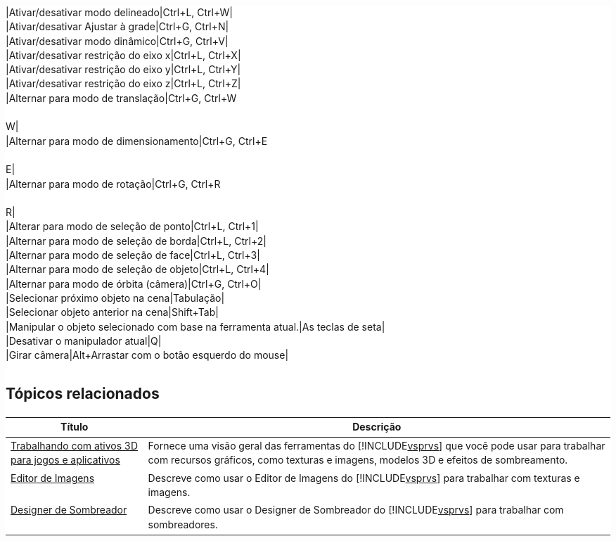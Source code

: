 |Ativar/desativar modo delineado|Ctrl+L, Ctrl+W|  
|Ativar/desativar Ajustar à grade|Ctrl+G, Ctrl+N|  
|Ativar/desativar modo dinâmico|Ctrl+G, Ctrl+V|  
|Ativar/desativar restrição do eixo x|Ctrl+L, Ctrl+X|  
|Ativar/desativar restrição do eixo y|Ctrl+L, Ctrl+Y|  
|Ativar/desativar restrição do eixo z|Ctrl+L, Ctrl+Z|  
|Alternar para modo de translação|Ctrl+G, Ctrl+W<br /><br /> W|  
|Alternar para modo de dimensionamento|Ctrl+G, Ctrl+E<br /><br /> E|  
|Alternar para modo de rotação|Ctrl+G, Ctrl+R<br /><br /> R|  
|Alterar para modo de seleção de ponto|Ctrl+L, Ctrl+1|  
|Alternar para modo de seleção de borda|Ctrl+L, Ctrl+2|  
|Alternar para modo de seleção de face|Ctrl+L, Ctrl+3|  
|Alternar para modo de seleção de objeto|Ctrl+L, Ctrl+4|  
|Alternar para modo de órbita (câmera)|Ctrl+G, Ctrl+O|  
|Selecionar próximo objeto na cena|Tabulação|  
|Selecionar objeto anterior na cena|Shift+Tab|  
|Manipular o objeto selecionado com base na ferramenta atual.|As teclas de seta|  
|Desativar o manipulador atual|Q|  
|Girar câmera|Alt+Arrastar com o botão esquerdo do mouse|  
  
## <a name="related-topics"></a>Tópicos relacionados  
  
|Título|Descrição|  
|-----------|-----------------|  
|[Trabalhando com ativos 3D para jogos e aplicativos](../designers/working-with-3-d-assets-for-games-and-apps.md)|Fornece uma visão geral das ferramentas do [!INCLUDE[vsprvs](../code-quality/includes/vsprvs_md.md)] que você pode usar para trabalhar com recursos gráficos, como texturas e imagens, modelos 3D e efeitos de sombreamento.|  
|[Editor de Imagens](../designers/image-editor.md)|Descreve como usar o Editor de Imagens do [!INCLUDE[vsprvs](../code-quality/includes/vsprvs_md.md)] para trabalhar com texturas e imagens.|  
|[Designer de Sombreador](../designers/shader-designer.md)|Descreve como usar o Designer de Sombreador do [!INCLUDE[vsprvs](../code-quality/includes/vsprvs_md.md)] para trabalhar com sombreadores.|
